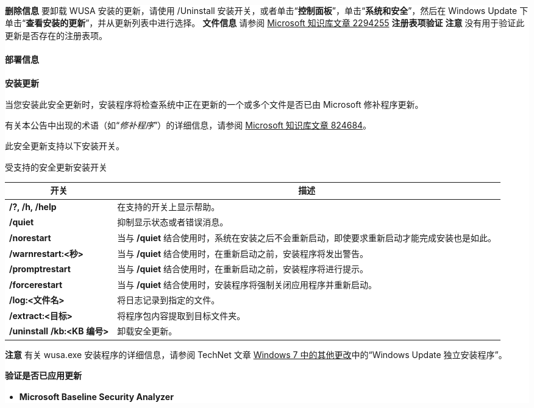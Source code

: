 </tr>  
<tr class="odd">
<td style="border:1px solid black;"><strong>删除信息</strong></td>
<td style="border:1px solid black;">要卸载 WUSA 安装的更新，请使用 /Uninstall 安装开关，或者单击“<strong>控制面板</strong>”，单击“<strong>系统和安全</strong>”，然后在 Windows Update 下单击“<strong>查看安装的更新</strong>”，并从更新列表中进行选择。</td>
</tr>  
<tr class="even">
<td style="border:1px solid black;"><strong>文件信息</strong></td>
<td style="border:1px solid black;">请参阅 <a href="http://support.microsoft.com/kb/2294255">Microsoft 知识库文章 2294255</a></td>
</tr>  
<tr class="odd">
<td style="border:1px solid black;"><strong>注册表项验证</strong></td>
<td style="border:1px solid black;"><strong>注意</strong> 没有用于验证此更新是否存在的注册表项。</td>
</tr>  
</tbody>  
</table>
  
#### 部署信息
  
**安装更新**
  
当您安装此安全更新时，安装程序将检查系统中正在更新的一个或多个文件是否已由 Microsoft 修补程序更新。
  
有关本公告中出现的术语（如“*修补程序*”）的详细信息，请参阅 [Microsoft 知识库文章 824684](http://support.microsoft.com/kb/824684)。
  
此安全更新支持以下安装开关。

受支持的安全更新安装开关

  
| 开关                               | 描述                                                                                           |  
|------------------------------------|------------------------------------------------------------------------------------------------|  
| **/?, /h, /help**                  | 在支持的开关上显示帮助。                                                                       |  
| **/quiet**                         | 抑制显示状态或者错误消息。                                                                     |  
| **/norestart**                     | 当与 **/quiet** 结合使用时，系统在安装之后不会重新启动，即使要求重新启动才能完成安装也是如此。 |  
| **/warnrestart:&lt;秒&gt;**        | 当与 **/quiet** 结合使用时，在重新启动之前，安装程序将发出警告。                               |  
| **/promptrestart**                 | 当与 **/quiet** 结合使用时，在重新启动之前，安装程序将进行提示。                               |  
| **/forcerestart**                  | 当与 **/quiet** 结合使用时，安装程序将强制关闭应用程序并重新启动。                             |  
| **/log:&lt;文件名&gt;**            | 将日志记录到指定的文件。                                                                       |  
| **/extract:&lt;目标&gt;**          | 将程序包内容提取到目标文件夹。                                                                 |  
| **/uninstall /kb:&lt;KB 编号&gt;** | 卸载安全更新。                                                                                 |
  
**注意** 有关 wusa.exe 安装程序的详细信息，请参阅 TechNet 文章 [Windows 7 中的其他更改](http://technet.microsoft.com/en-us/library/dd871148(ws.10).aspx)中的“Windows Update 独立安装程序”。
  
**验证是否已应用更新**
  
-   **Microsoft Baseline Security Analyzer**
  
